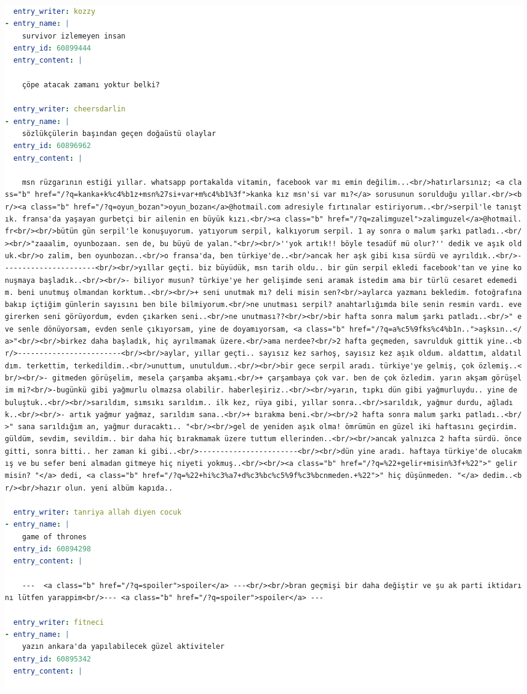 ```yaml
  entry_writer: kozzy
- entry_name: |
    survivor izlemeyen insan
  entry_id: 60899444
  entry_content: |
    
    çöpe atacak zamanı yoktur belki?
    
  entry_writer: cheersdarlin
- entry_name: |
    sözlükçülerin başından geçen doğaüstü olaylar
  entry_id: 60896962
  entry_content: |
    
    msn rüzgarının estiği yıllar. whatsapp portakalda vitamin, facebook var mı emin değilim...<br/>hatırlarsınız; <a class="b" href="/?q=kanka+k%c4%b1z+msn%27si+var+m%c4%b1%3f">kanka kız msn'si var mı?</a> sorusunun sorulduğu yıllar.<br/><br/><a class="b" href="/?q=oyun_bozan">oyun_bozan</a>@hotmail.com adresiyle fırtınalar estiriyorum..<br/>serpil'le tanıştık. fransa'da yaşayan gurbetçi bir ailenin en büyük kızı.<br/><a class="b" href="/?q=zalimguzel">zalimguzel</a>@hotmail.fr<br/><br/>bütün gün serpil'le konuşuyorum. yatıyorum serpil, kalkıyorum serpil. 1 ay sonra o malum şarkı patladı..<br/><br/>"zaaalim, oyunbozaan. sen de, bu büyü de yalan."<br/><br/>''yok artık!! böyle tesadüf mü olur?'' dedik ve aşık olduk.<br/>o zalim, ben oyunbozan..<br/>o fransa'da, ben türkiye'de..<br/>ancak her aşk gibi kısa sürdü ve ayrıldık..<br/>----------------------<br/><br/>yıllar geçti. biz büyüdük, msn tarih oldu.. bir gün serpil ekledi facebook'tan ve yine konuşmaya başladık..<br/><br/>- biliyor musun? türkiye'ye her gelişimde seni aramak istedim ama bir türlü cesaret edemedim. beni unutmuş olmandan korktum..<br/><br/>+ seni unutmak mı? deli misin sen?<br/>aylarca yazmanı bekledim. fotoğrafına bakıp içtiğim günlerin sayısını ben bile bilmiyorum.<br/>ne unutması serpil? anahtarlığımda bile senin resmin vardı. eve girerken seni görüyordum, evden çıkarken seni..<br/>ne unutması??<br/><br/>bir hafta sonra malum şarkı patladı..<br/>" eve senle dönüyorsam, evden senle çıkıyorsam, yine de doyamıyorsam, <a class="b" href="/?q=a%c5%9fks%c4%b1n..">aşksın..</a>"<br/><br/>birkez daha başladık, hiç ayrılmamak üzere.<br/>ama nerdee?<br/>2 hafta geçmeden, savrulduk gittik yine..<br/>------------------------<br/><br/>aylar, yıllar geçti.. sayısız kez sarhoş, sayısız kez aşık oldum. aldattım, aldatıldım. terkettim, terkedildim..<br/>unuttum, unutuldum..<br/><br/>bir gece serpil aradı. türkiye'ye gelmiş, çok özlemiş..<br/><br/>- gitmeden görüşelim, mesela çarşamba akşamı.<br/>+ çarşambaya çok var. ben de çok özledim. yarın akşam görüşelim mi?<br/>-bugünkü gibi yağmurlu olmazsa olabilir. haberleşiriz..<br/><br/>yarın, tıpkı dün gibi yağmurluydu.. yine de buluştuk..<br/><br/>sarıldım, sımsıkı sarıldım.. ilk kez, rüya gibi, yıllar sonra..<br/>sarıldık, yağmur durdu, ağladık..<br/><br/>- artık yağmur yağmaz, sarıldım sana..<br/>+ bırakma beni.<br/><br/>2 hafta sonra malum şarkı patladı..<br/>" sana sarıldığım an, yağmur duracaktı.. "<br/><br/>gel de yeniden aşık olma! ömrümün en güzel iki haftasını geçirdim. güldüm, sevdim, sevildim.. bir daha hiç bırakmamak üzere tuttum ellerinden..<br/><br/>ancak yalnızca 2 hafta sürdü. önce gitti, sonra bitti.. her zaman ki gibi..<br/>-----------------------<br/><br/>dün yine aradı. haftaya türkiye'de olucakmış ve bu sefer beni almadan gitmeye hiç niyeti yokmuş..<br/><br/><a class="b" href="/?q=%22+gelir+misin%3f+%22">" gelir misin? "</a> dedi, <a class="b" href="/?q=%22+hi%c3%a7+d%c3%bc%c5%9f%c3%bcnmeden.+%22">" hiç düşünmeden. "</a> dedim..<br/><br/>hazır olun. yeni albüm kapıda..
   
  entry_writer: tanriya allah diyen cocuk
- entry_name: |
    game of thrones
  entry_id: 60894298
  entry_content: |
    
    ---  <a class="b" href="/?q=spoiler">spoiler</a> ---<br/><br/>bran geçmişi bir daha değiştir ve şu ak parti iktidarını lütfen yarappim<br/>--- <a class="b" href="/?q=spoiler">spoiler</a> ---
   
  entry_writer: fitneci
- entry_name: |
    yazın ankara'da yapılabilecek güzel aktiviteler
  entry_id: 60895342
  entry_content: |
    
```